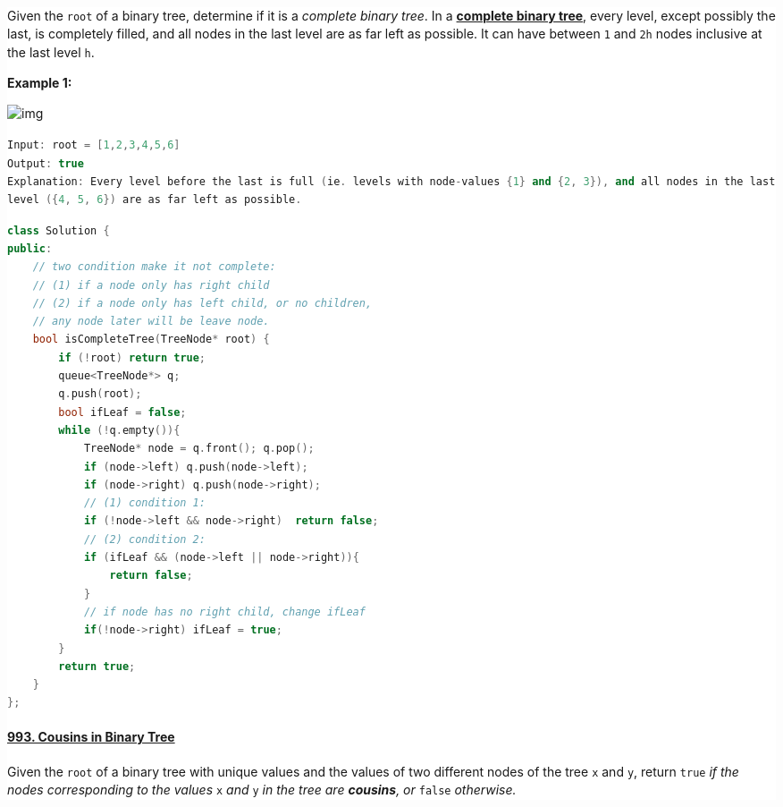 Given the `root` of a binary tree, determine if it is a *complete binary tree*. In a **[complete binary tree](http://en.wikipedia.org/wiki/Binary_tree#Types_of_binary_trees)**, every level, except possibly the last, is completely filled, and all nodes in the last level are as far left as possible. It can have between `1` and `2h` nodes inclusive at the last level `h`.

**Example 1:**

![img](https://assets.leetcode.com/uploads/2018/12/15/complete-binary-tree-1.png)

```c++
Input: root = [1,2,3,4,5,6]
Output: true
Explanation: Every level before the last is full (ie. levels with node-values {1} and {2, 3}), and all nodes in the last level ({4, 5, 6}) are as far left as possible.
```

```c++
class Solution {
public:
    // two condition make it not complete:
    // (1) if a node only has right child
    // (2) if a node only has left child, or no children, 
    // any node later will be leave node.
    bool isCompleteTree(TreeNode* root) {
        if (!root) return true;
        queue<TreeNode*> q;
        q.push(root);
        bool ifLeaf = false;  
        while (!q.empty()){
            TreeNode* node = q.front(); q.pop();
            if (node->left) q.push(node->left);
            if (node->right) q.push(node->right);
            // (1) condition 1:
            if (!node->left && node->right)  return false;
            // (2) condition 2:
            if (ifLeaf && (node->left || node->right)){ 
                return false;
            }
            // if node has no right child, change ifLeaf
            if(!node->right) ifLeaf = true; 
        }
        return true;
    }
};
```



#### [993. Cousins in Binary Tree](https://leetcode-cn.com/problems/cousins-in-binary-tree/)

Given the `root` of a binary tree with unique values and the values of two different nodes of the tree `x` and `y`, return `true` *if the nodes corresponding to the values* `x` *and* `y` *in the tree are **cousins**, or* `false` *otherwise.*
